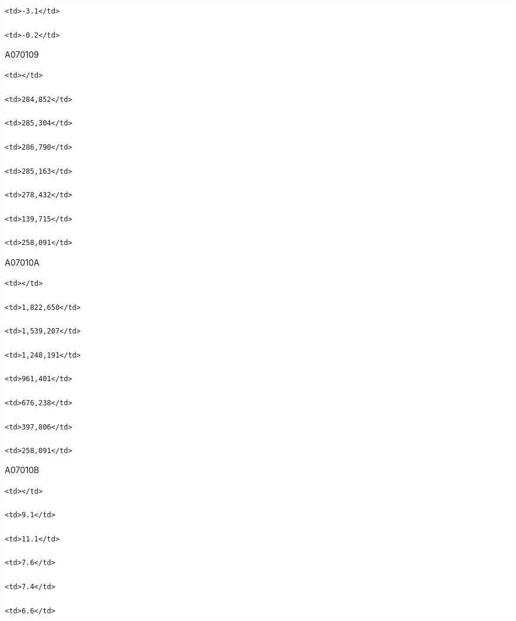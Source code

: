     <td>-3.1</td>
    
    <td>-0.2</td>
    

</tr>

<tr>
    <td>A070109</td>
    
    <td></td>
    
    <td>284,852</td>
    
    <td>285,304</td>
    
    <td>286,790</td>
    
    <td>285,163</td>
    
    <td>278,432</td>
    
    <td>139,715</td>
    
    <td>258,091</td>
    

</tr>

<tr>
    <td>A07010A</td>
    
    <td></td>
    
    <td>1,822,650</td>
    
    <td>1,539,207</td>
    
    <td>1,248,191</td>
    
    <td>961,401</td>
    
    <td>676,238</td>
    
    <td>397,806</td>
    
    <td>258,091</td>
    

</tr>

<tr>
    <td>A07010B</td>
    
    <td></td>
    
    <td>9.1</td>
    
    <td>11.1</td>
    
    <td>7.6</td>
    
    <td>7.4</td>
    
    <td>6.6</td>
    